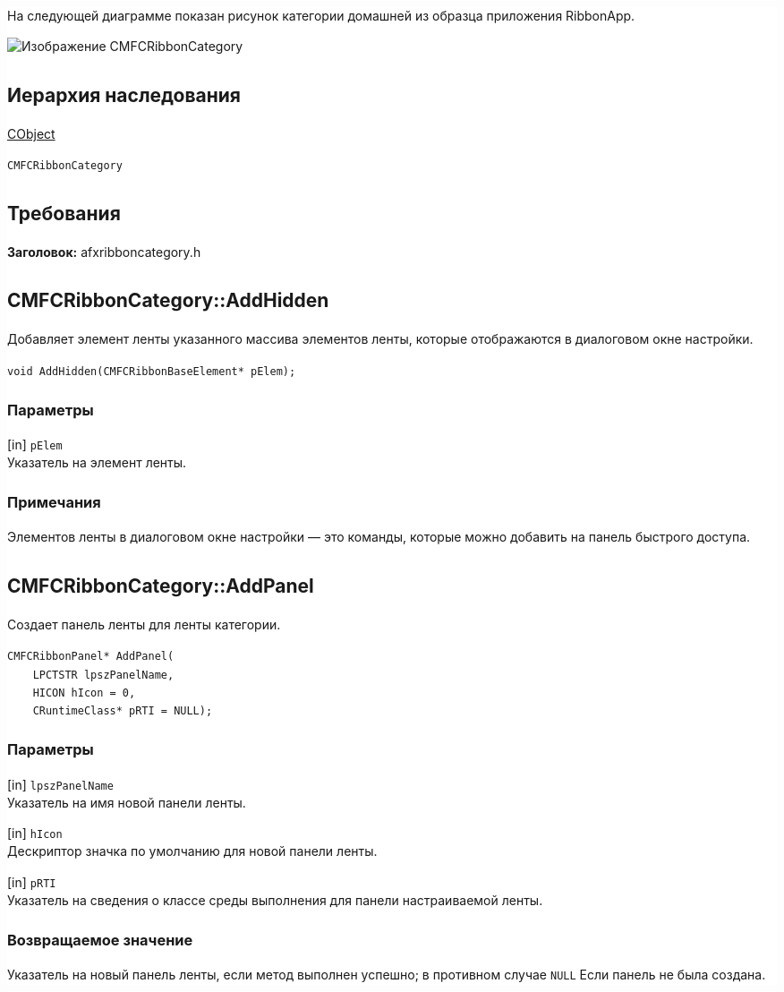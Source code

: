  На следующей диаграмме показан рисунок категории домашней из образца приложения RibbonApp.  
  
 ![Изображение CMFCRibbonCategory](../../mfc/reference/media/cmfcribboncategory.png "cmfcribboncategory")  
  
## <a name="inheritance-hierarchy"></a>Иерархия наследования  
 [CObject](../../mfc/reference/cobject-class.md)  
  
 `CMFCRibbonCategory`  
  
## <a name="requirements"></a>Требования  
 **Заголовок:** afxribboncategory.h  
  
##  <a name="addhidden"></a>  CMFCRibbonCategory::AddHidden  
 Добавляет элемент ленты указанного массива элементов ленты, которые отображаются в диалоговом окне настройки.  
  
```  
void AddHidden(CMFCRibbonBaseElement* pElem);
```  
  
### <a name="parameters"></a>Параметры  
 [in] `pElem`  
 Указатель на элемент ленты.  
  
### <a name="remarks"></a>Примечания  
 Элементов ленты в диалоговом окне настройки — это команды, которые можно добавить на панель быстрого доступа.  
  
##  <a name="addpanel"></a>  CMFCRibbonCategory::AddPanel  
 Создает панель ленты для ленты категории.  
  
```  
CMFCRibbonPanel* AddPanel(
    LPCTSTR lpszPanelName,  
    HICON hIcon = 0,  
    CRuntimeClass* pRTI = NULL);
```  
  
### <a name="parameters"></a>Параметры  
 [in] `lpszPanelName`  
 Указатель на имя новой панели ленты.  
  
 [in] `hIcon`  
 Дескриптор значка по умолчанию для новой панели ленты.  
  
 [in] `pRTI`  
 Указатель на сведения о классе среды выполнения для панели настраиваемой ленты.  
  
### <a name="return-value"></a>Возвращаемое значение  
 Указатель на новый панель ленты, если метод выполнен успешно; в противном случае `NULL` Если панель не была создана.  
  